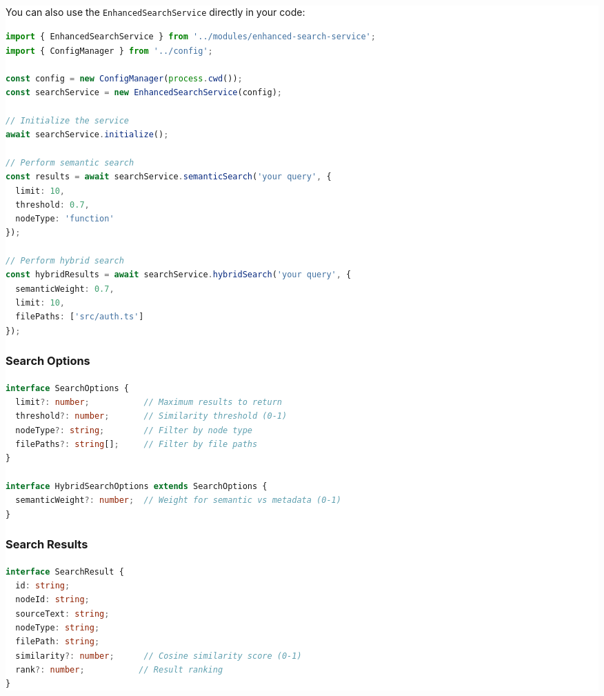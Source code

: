 You can also use the `EnhancedSearchService` directly in your code:

```typescript
import { EnhancedSearchService } from '../modules/enhanced-search-service';
import { ConfigManager } from '../config';

const config = new ConfigManager(process.cwd());
const searchService = new EnhancedSearchService(config);

// Initialize the service
await searchService.initialize();

// Perform semantic search
const results = await searchService.semanticSearch('your query', {
  limit: 10,
  threshold: 0.7,
  nodeType: 'function'
});

// Perform hybrid search
const hybridResults = await searchService.hybridSearch('your query', {
  semanticWeight: 0.7,
  limit: 10,
  filePaths: ['src/auth.ts']
});
```

### Search Options

```typescript
interface SearchOptions {
  limit?: number;           // Maximum results to return
  threshold?: number;       // Similarity threshold (0-1)
  nodeType?: string;        // Filter by node type
  filePaths?: string[];     // Filter by file paths
}

interface HybridSearchOptions extends SearchOptions {
  semanticWeight?: number;  // Weight for semantic vs metadata (0-1)
}
```

### Search Results

```typescript
interface SearchResult {
  id: string;
  nodeId: string;
  sourceText: string;
  nodeType: string;
  filePath: string;
  similarity?: number;      // Cosine similarity score (0-1)
  rank?: number;           // Result ranking
}
```
